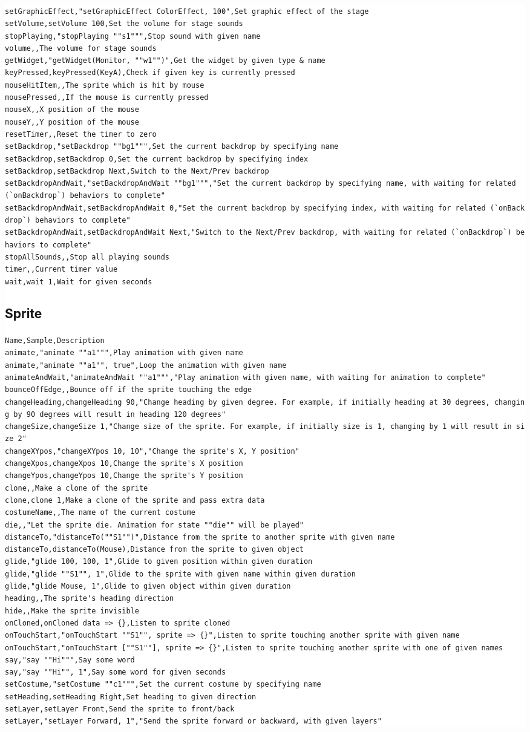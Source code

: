 ```csv
setGraphicEffect,"setGraphicEffect ColorEffect, 100",Set graphic effect of the stage
setVolume,setVolume 100,Set the volume for stage sounds
stopPlaying,"stopPlaying ""s1""",Stop sound with given name
volume,,The volume for stage sounds
getWidget,"getWidget(Monitor, ""w1"")",Get the widget by given type & name
keyPressed,keyPressed(KeyA),Check if given key is currently pressed
mouseHitItem,,The sprite which is hit by mouse
mousePressed,,If the mouse is currently pressed
mouseX,,X position of the mouse
mouseY,,Y position of the mouse
resetTimer,,Reset the timer to zero
setBackdrop,"setBackdrop ""bg1""",Set the current backdrop by specifying name
setBackdrop,setBackdrop 0,Set the current backdrop by specifying index
setBackdrop,setBackdrop Next,Switch to the Next/Prev backdrop
setBackdropAndWait,"setBackdropAndWait ""bg1""","Set the current backdrop by specifying name, with waiting for related (`onBackdrop`) behaviors to complete"
setBackdropAndWait,setBackdropAndWait 0,"Set the current backdrop by specifying index, with waiting for related (`onBackdrop`) behaviors to complete"
setBackdropAndWait,setBackdropAndWait Next,"Switch to the Next/Prev backdrop, with waiting for related (`onBackdrop`) behaviors to complete"
stopAllSounds,,Stop all playing sounds
timer,,Current timer value
wait,wait 1,Wait for given seconds
```

## Sprite

```csv
Name,Sample,Description
animate,"animate ""a1""",Play animation with given name
animate,"animate ""a1"", true",Loop the animation with given name
animateAndWait,"animateAndWait ""a1""","Play animation with given name, with waiting for animation to complete"
bounceOffEdge,,Bounce off if the sprite touching the edge
changeHeading,changeHeading 90,"Change heading by given degree. For example, if initially heading at 30 degrees, changing by 90 degrees will result in heading 120 degrees"
changeSize,changeSize 1,"Change size of the sprite. For example, if initially size is 1, changing by 1 will result in size 2"
changeXYpos,"changeXYpos 10, 10","Change the sprite's X, Y position"
changeXpos,changeXpos 10,Change the sprite's X position
changeYpos,changeYpos 10,Change the sprite's Y position
clone,,Make a clone of the sprite
clone,clone 1,Make a clone of the sprite and pass extra data
costumeName,,The name of the current costume
die,,"Let the sprite die. Animation for state ""die"" will be played"
distanceTo,"distanceTo(""S1"")",Distance from the sprite to another sprite with given name
distanceTo,distanceTo(Mouse),Distance from the sprite to given object
glide,"glide 100, 100, 1",Glide to given position within given duration
glide,"glide ""S1"", 1",Glide to the sprite with given name within given duration
glide,"glide Mouse, 1",Glide to given object within given duration
heading,,The sprite's heading direction
hide,,Make the sprite invisible
onCloned,onCloned data => {},Listen to sprite cloned
onTouchStart,"onTouchStart ""S1"", sprite => {}",Listen to sprite touching another sprite with given name
onTouchStart,"onTouchStart [""S1""], sprite => {}",Listen to sprite touching another sprite with one of given names
say,"say ""Hi""",Say some word
say,"say ""Hi"", 1",Say some word for given seconds
setCostume,"setCostume ""c1""",Set the current costume by specifying name
setHeading,setHeading Right,Set heading to given direction
setLayer,setLayer Front,Send the sprite to front/back
setLayer,"setLayer Forward, 1","Send the sprite forward or backward, with given layers"
```